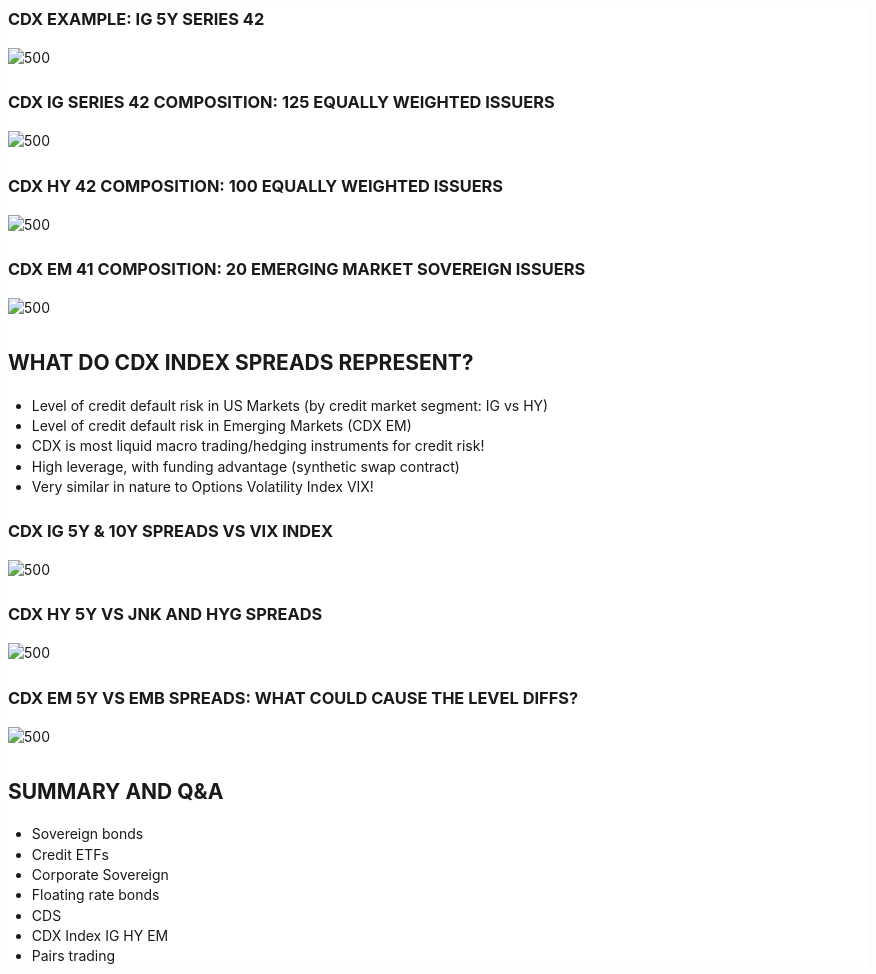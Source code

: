 ### CDX EXAMPLE: IG 5Y SERIES 42

 ![500](5ce116dd693d87abeec7e1c8e090840f.png)

### CDX IG SERIES 42 COMPOSITION: 125 EQUALLY WEIGHTED ISSUERS

 ![500](05184c051d51b459f0d2bebf4f579f6c.png)

### CDX HY 42 COMPOSITION: 100 EQUALLY WEIGHTED ISSUERS

 ![500](094657faeb3f434cd4493d10349b56a7.png)

### CDX EM 41 COMPOSITION: 20 EMERGING MARKET SOVEREIGN ISSUERS

 ![500](9b7f505be3489317fadbb019afe9c7c0.png)

## WHAT DO CDX INDEX SPREADS REPRESENT?
- Level of credit default risk in US Markets (by credit market segment: IG vs HY)
- Level of credit default risk in Emerging Markets (CDX EM)
- CDX is most liquid macro trading/hedging instruments for credit risk!
- High leverage,  with funding advantage (synthetic swap contract)
- Very similar in nature to Options Volatility Index VIX!

### CDX IG 5Y & 10Y SPREADS VS VIX INDEX

 ![500](c172c402493e5ae7ce686efe9d27bc93.png)

### CDX HY 5Y VS JNK AND HYG SPREADS

 ![500](0cb728e5702a7f914aa8a5ca4c61ae85.png)

### CDX EM 5Y VS EMB SPREADS: WHAT COULD CAUSE THE LEVEL DIFFS?

 ![500](d9b073749c285636446438c8750d58b7.png)

## SUMMARY AND Q&A
- Sovereign bonds
- Credit ETFs
- Corporate Sovereign
- Floating rate bonds
- CDS
- CDX Index IG HY EM
- Pairs trading
